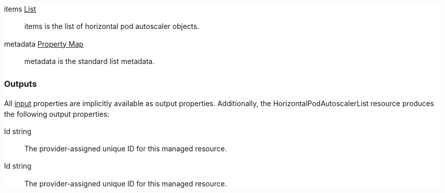 <div>
<pulumi-choosable type="language" values="yaml">
<dl class="resources-properties"><dt class="property-required"
            title="Required">
        <span id="items_yaml">
<a data-swiftype-name="resource-property" data-swiftype-type="text" href="#items_yaml" style="color: inherit; text-decoration: inherit;">items</a>
</span>
        <span class="property-indicator"></span>
        <span class="property-type"><a href="#horizontalpodautoscaler">List<Property Map></a></span>
    </dt>
    <dd><p>items is the list of horizontal pod autoscaler objects.</p>
</dd><dt class="property-optional"
            title="Optional">
        <span id="metadata_yaml">
<a data-swiftype-name="resource-property" data-swiftype-type="text" href="#metadata_yaml" style="color: inherit; text-decoration: inherit;">metadata</a>
</span>
        <span class="property-indicator"></span>
        <span class="property-type"><a href="#listmeta">Property Map</a></span>
    </dt>
    <dd><p>metadata is the standard list metadata.</p>
</dd></dl>
</pulumi-choosable>
</div>


### Outputs

All [input](#inputs) properties are implicitly available as output properties. Additionally, the HorizontalPodAutoscalerList resource produces the following output properties:



<div>
<pulumi-choosable type="language" values="csharp">
<dl class="resources-properties"><dt class="property-"
            title="">
        <span id="id_csharp">
<a data-swiftype-name="resource-property" data-swiftype-type="text" href="#id_csharp" style="color: inherit; text-decoration: inherit;">Id</a>
</span>
        <span class="property-indicator"></span>
        <span class="property-type">string</span>
    </dt>
    <dd><p>The provider-assigned unique ID for this managed resource.</p>
</dd></dl>
</pulumi-choosable>
</div>

<div>
<pulumi-choosable type="language" values="go">
<dl class="resources-properties"><dt class="property-"
            title="">
        <span id="id_go">
<a data-swiftype-name="resource-property" data-swiftype-type="text" href="#id_go" style="color: inherit; text-decoration: inherit;">Id</a>
</span>
        <span class="property-indicator"></span>
        <span class="property-type">string</span>
    </dt>
    <dd><p>The provider-assigned unique ID for this managed resource.</p>
</dd></dl>
</pulumi-choosable>
</div>
